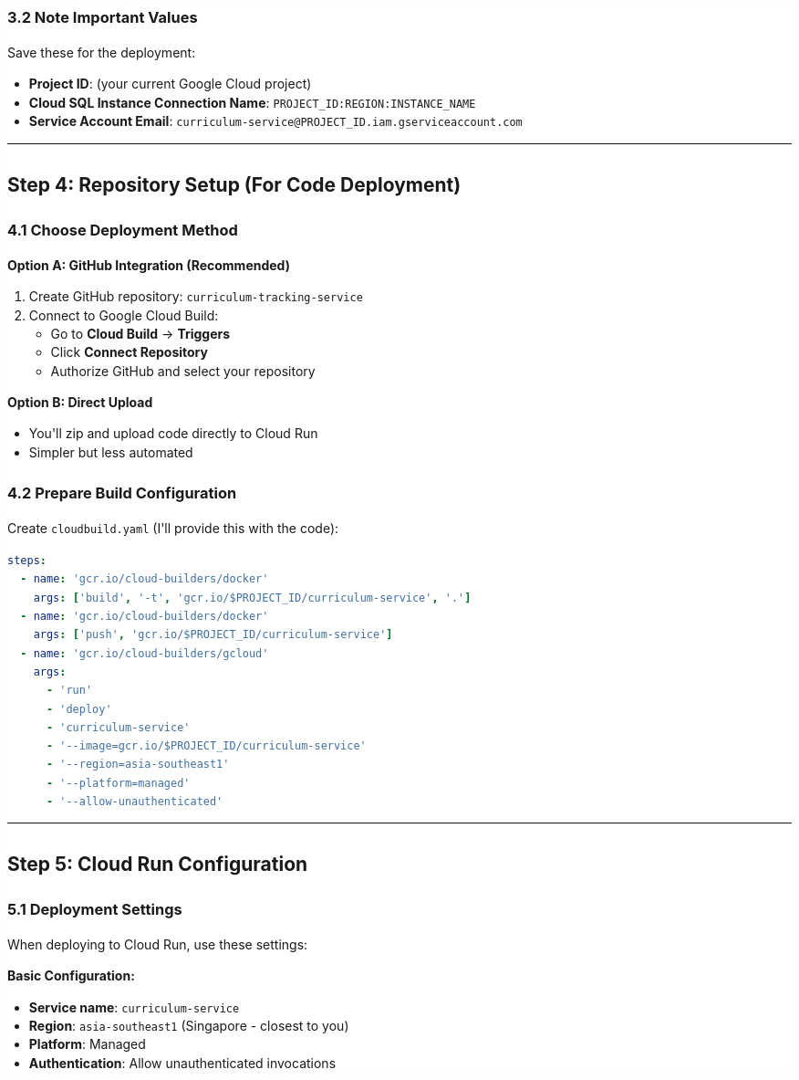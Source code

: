 ### 3.2 Note Important Values
Save these for the deployment:
- **Project ID**: (your current Google Cloud project)
- **Cloud SQL Instance Connection Name**: `PROJECT_ID:REGION:INSTANCE_NAME`
- **Service Account Email**: `curriculum-service@PROJECT_ID.iam.gserviceaccount.com`

---

## Step 4: Repository Setup (For Code Deployment)

### 4.1 Choose Deployment Method

**Option A: GitHub Integration (Recommended)**
1. Create GitHub repository: `curriculum-tracking-service`
2. Connect to Google Cloud Build:
   - Go to **Cloud Build** → **Triggers**
   - Click **Connect Repository**
   - Authorize GitHub and select your repository

**Option B: Direct Upload**
- You'll zip and upload code directly to Cloud Run
- Simpler but less automated

### 4.2 Prepare Build Configuration
Create `cloudbuild.yaml` (I'll provide this with the code):
```yaml
steps:
  - name: 'gcr.io/cloud-builders/docker'
    args: ['build', '-t', 'gcr.io/$PROJECT_ID/curriculum-service', '.']
  - name: 'gcr.io/cloud-builders/docker'  
    args: ['push', 'gcr.io/$PROJECT_ID/curriculum-service']
  - name: 'gcr.io/cloud-builders/gcloud'
    args:
      - 'run'
      - 'deploy'
      - 'curriculum-service'
      - '--image=gcr.io/$PROJECT_ID/curriculum-service'
      - '--region=asia-southeast1'
      - '--platform=managed'
      - '--allow-unauthenticated'
```

---

## Step 5: Cloud Run Configuration

### 5.1 Deployment Settings
When deploying to Cloud Run, use these settings:

**Basic Configuration:**
- **Service name**: `curriculum-service`
- **Region**: `asia-southeast1` (Singapore - closest to you)
- **Platform**: Managed
- **Authentication**: Allow unauthenticated invocations
